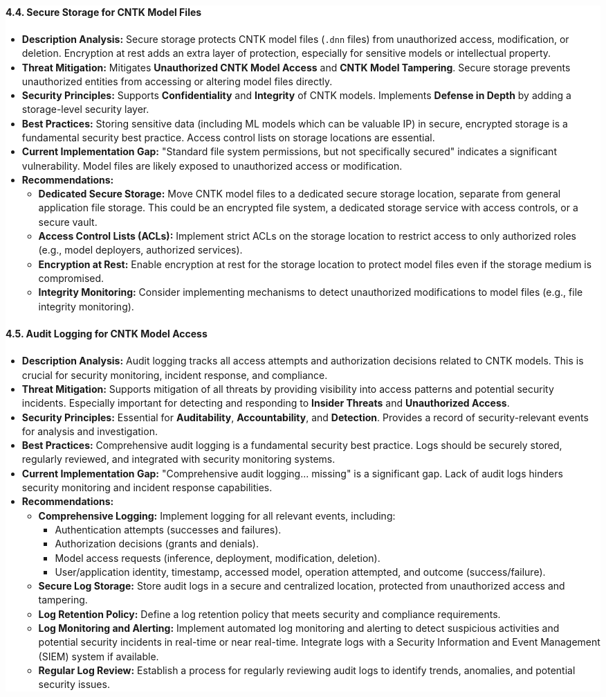 #### 4.4. Secure Storage for CNTK Model Files

*   **Description Analysis:** Secure storage protects CNTK model files (`.dnn` files) from unauthorized access, modification, or deletion. Encryption at rest adds an extra layer of protection, especially for sensitive models or intellectual property.
*   **Threat Mitigation:**  Mitigates **Unauthorized CNTK Model Access** and **CNTK Model Tampering**. Secure storage prevents unauthorized entities from accessing or altering model files directly.
*   **Security Principles:**  Supports **Confidentiality** and **Integrity** of CNTK models. Implements **Defense in Depth** by adding a storage-level security layer.
*   **Best Practices:**  Storing sensitive data (including ML models which can be valuable IP) in secure, encrypted storage is a fundamental security best practice. Access control lists on storage locations are essential.
*   **Current Implementation Gap:** "Standard file system permissions, but not specifically secured" indicates a significant vulnerability.  Model files are likely exposed to unauthorized access or modification.
*   **Recommendations:**
    *   **Dedicated Secure Storage:**  Move CNTK model files to a dedicated secure storage location, separate from general application file storage. This could be an encrypted file system, a dedicated storage service with access controls, or a secure vault.
    *   **Access Control Lists (ACLs):**  Implement strict ACLs on the storage location to restrict access to only authorized roles (e.g., model deployers, authorized services).
    *   **Encryption at Rest:**  Enable encryption at rest for the storage location to protect model files even if the storage medium is compromised.
    *   **Integrity Monitoring:**  Consider implementing mechanisms to detect unauthorized modifications to model files (e.g., file integrity monitoring).

#### 4.5. Audit Logging for CNTK Model Access

*   **Description Analysis:** Audit logging tracks all access attempts and authorization decisions related to CNTK models. This is crucial for security monitoring, incident response, and compliance.
*   **Threat Mitigation:**  Supports mitigation of all threats by providing visibility into access patterns and potential security incidents.  Especially important for detecting and responding to **Insider Threats** and **Unauthorized Access**.
*   **Security Principles:**  Essential for **Auditability**, **Accountability**, and **Detection**.  Provides a record of security-relevant events for analysis and investigation.
*   **Best Practices:**  Comprehensive audit logging is a fundamental security best practice. Logs should be securely stored, regularly reviewed, and integrated with security monitoring systems.
*   **Current Implementation Gap:** "Comprehensive audit logging... missing" is a significant gap.  Lack of audit logs hinders security monitoring and incident response capabilities.
*   **Recommendations:**
    *   **Comprehensive Logging:**  Implement logging for all relevant events, including:
        *   Authentication attempts (successes and failures).
        *   Authorization decisions (grants and denials).
        *   Model access requests (inference, deployment, modification, deletion).
        *   User/application identity, timestamp, accessed model, operation attempted, and outcome (success/failure).
    *   **Secure Log Storage:**  Store audit logs in a secure and centralized location, protected from unauthorized access and tampering.
    *   **Log Retention Policy:**  Define a log retention policy that meets security and compliance requirements.
    *   **Log Monitoring and Alerting:**  Implement automated log monitoring and alerting to detect suspicious activities and potential security incidents in real-time or near real-time. Integrate logs with a Security Information and Event Management (SIEM) system if available.
    *   **Regular Log Review:**  Establish a process for regularly reviewing audit logs to identify trends, anomalies, and potential security issues.
